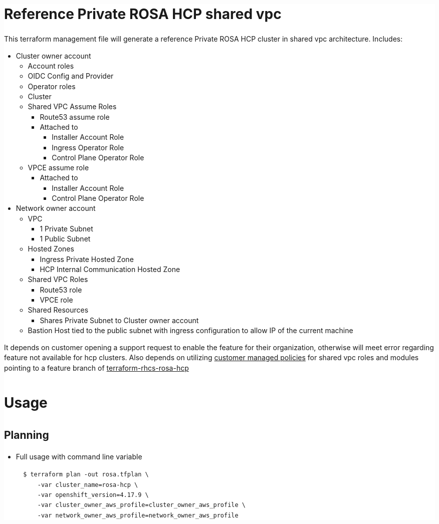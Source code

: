 # Reference Private ROSA HCP shared vpc
This terraform management file will generate a reference Private ROSA HCP cluster in shared vpc architecture.
Includes:
* Cluster owner account
  * Account roles
  * OIDC Config and Provider
  * Operator roles
  * Cluster
  * Shared VPC Assume Roles
    * Route53 assume role
    * Attached to
      * Installer Account Role
      * Ingress Operator Role
      * Control Plane Operator Role
  * VPCE assume role
    * Attached to
      * Installer Account Role
      * Control Plane Operator Role
* Network owner account
  * VPC
    * 1 Private Subnet
    * 1 Public Subnet
  * Hosted Zones
    * Ingress Private Hosted Zone
    * HCP Internal Communication Hosted Zone
  * Shared VPC Roles
    * Route53 role
    * VPCE role
  * Shared Resources
    * Shares Private Subnet to Cluster owner account
  * Bastion Host tied to the public subnet with ingress configuration to allow IP of the current machine

It depends on customer opening a support request to enable the feature for their organization, otherwise will meet error regarding feature not available for hcp clusters.
Also depends on utilizing [customer managed policies](https://docs.aws.amazon.com/IAM/latest/UserGuide/access_policies_managed-vs-inline.html) for shared vpc roles and modules pointing to a feature branch of [terraform-rhcs-rosa-hcp](https://github.com/terraform-redhat/terraform-rhcs-rosa-hcp/tree/shared-vpc)

# Usage

## Planning

- Full usage with command line variable

        $ terraform plan -out rosa.tfplan \
            -var cluster_name=rosa-hcp \
            -var openshift_version=4.17.9 \
            -var cluster_owner_aws_profile=cluster_owner_aws_profile \
            -var network_owner_aws_profile=network_owner_aws_profile

